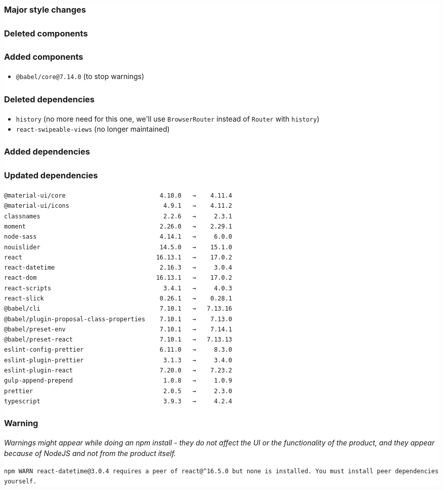 ### Major style changes

### Deleted components

### Added components

- `@babel/core@7.14.0` (to stop warnings)

### Deleted dependencies

- `history` (no more need for this one, we'll use `BrowserRouter` instead of `Router` with `history`)
- `react-swipeable-views` (no longer maintained)

### Added dependencies

### Updated dependencies

```
@material-ui/core                          4.10.0   →    4.11.4
@material-ui/icons                          4.9.1   →    4.11.2
classnames                                  2.2.6   →     2.3.1
moment                                     2.26.0   →    2.29.1
node-sass                                  4.14.1   →     6.0.0
nouislider                                 14.5.0   →    15.1.0
react                                     16.13.1   →    17.0.2
react-datetime                             2.16.3   →     3.0.4
react-dom                                 16.13.1   →    17.0.2
react-scripts                               3.4.1   →     4.0.3
react-slick                                0.26.1   →    0.28.1
@babel/cli                                 7.10.1   →   7.13.16
@babel/plugin-proposal-class-properties    7.10.1   →    7.13.0
@babel/preset-env                          7.10.1   →    7.14.1
@babel/preset-react                        7.10.1   →   7.13.13
eslint-config-prettier                     6.11.0   →     8.3.0
eslint-plugin-prettier                      3.1.3   →     3.4.0
eslint-plugin-react                        7.20.0   →    7.23.2
gulp-append-prepend                         1.0.8   →     1.0.9
prettier                                    2.0.5   →     2.3.0
typescript                                  3.9.3   →     4.2.4
```

### Warning

_Warnings might appear while doing an npm install - they do not affect the UI or the functionality of the product, and they appear because of NodeJS and not from the product itself._

```
npm WARN react-datetime@3.0.4 requires a peer of react@^16.5.0 but none is installed. You must install peer dependencies yourself.
```
